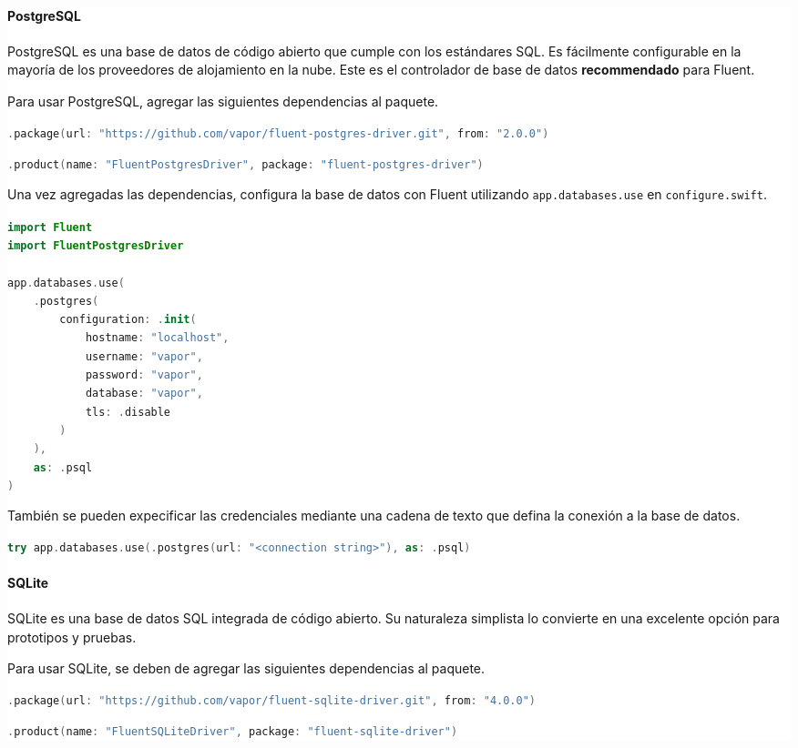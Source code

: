 #### PostgreSQL

PostgreSQL es una base de datos de código abierto que cumple con los estándares SQL. Es fácilmente configurable en la mayoría de los proveedores de alojamiento en la nube. Este es el controlador de base de datos  **recommendado** para Fluent.

Para usar PostgreSQL, agregar las siguientes dependencias al paquete.

```swift
.package(url: "https://github.com/vapor/fluent-postgres-driver.git", from: "2.0.0")
```

```swift
.product(name: "FluentPostgresDriver", package: "fluent-postgres-driver")
```

Una vez agregadas las dependencias, configura la base de datos con Fluent utilizando `app.databases.use` en `configure.swift`.

```swift
import Fluent
import FluentPostgresDriver

app.databases.use(
    .postgres(
        configuration: .init(
            hostname: "localhost",
            username: "vapor",
            password: "vapor",
            database: "vapor",
            tls: .disable
        )
    ),
    as: .psql
)
```

También se pueden expecificar las credenciales mediante una cadena de texto que defina la conexión a la base de datos.

```swift
try app.databases.use(.postgres(url: "<connection string>"), as: .psql)
```

#### SQLite

SQLite es una base de datos SQL integrada de código abierto. Su naturaleza simplista lo convierte en una excelente opción para prototipos y pruebas.

Para usar SQLite, se deben de agregar las siguientes dependencias al paquete.

```swift
.package(url: "https://github.com/vapor/fluent-sqlite-driver.git", from: "4.0.0")
```

```swift
.product(name: "FluentSQLiteDriver", package: "fluent-sqlite-driver")
```
